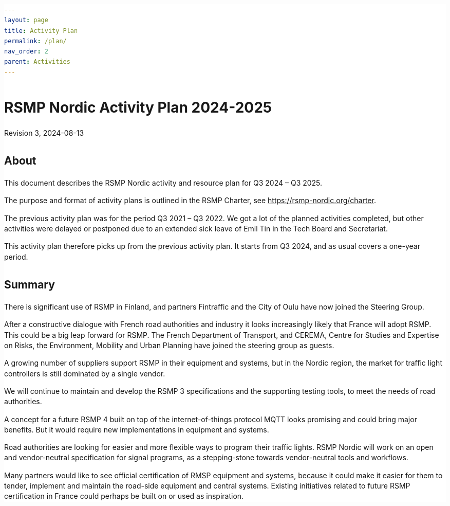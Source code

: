 ```yaml
---
layout: page
title: Activity Plan
permalink: /plan/
nav_order: 2
parent: Activities
---
```


# RSMP Nordic Activity Plan 2024-2025
Revision 3, 2024-08-13

## About
This document describes the RSMP Nordic activity and resource plan for Q3 2024 – Q3 2025.

The purpose and format of activity plans is outlined in the RSMP Charter, see <https://rsmp-nordic.org/charter>.

The previous activity plan was for the period Q3 2021 – Q3 2022. We got a lot of the planned activities completed, but other activities were delayed or postponed due to an extended sick leave of Emil Tin in the Tech Board and Secretariat.

This activity plan therefore picks up from the previous activity plan. It starts from Q3 2024, and as usual covers a one-year period.

## Summary
There is significant use of RSMP in Finland, and partners Fintraffic and the City of Oulu have now joined the Steering Group.

After a constructive dialogue with French road authorities and industry it looks increasingly likely that France will adopt RSMP. This could be a big leap forward for RSMP. The French Department of Transport, and CEREMA, Centre for Studies and Expertise on Risks, the Environment, Mobility and Urban Planning have joined the steering group as guests.

A growing number of suppliers support RSMP in their equipment and systems, but in the Nordic region, the market for traffic light controllers is still dominated by a single vendor.

We will continue to maintain and develop the RSMP 3 specifications and the supporting testing tools, to meet the needs of road authorities.

A concept for a future RSMP 4 built on top of the internet-of-things protocol MQTT looks promising and could bring major benefits. But it would require new implementations in equipment and systems.

Road authorities are looking for easier and more flexible ways to program their traffic lights. RSMP Nordic will work on an open and vendor-neutral specification for signal programs, as a stepping-stone towards vendor-neutral tools and workflows.

Many partners would like to see official certification of RMSP equipment and systems, because it could make it easier for them to tender, implement and maintain the road-side equipment and central systems. Existing initiatives related to future RSMP certification in France could perhaps be built on or used as inspiration.
